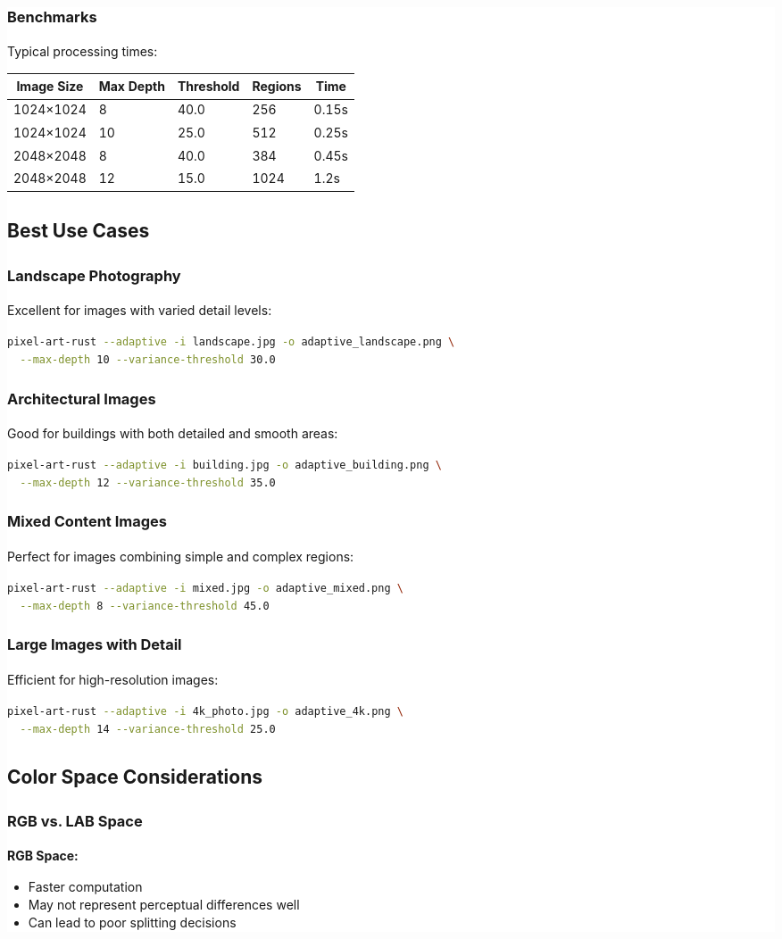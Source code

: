 ### Benchmarks

Typical processing times:

| Image Size | Max Depth | Threshold | Regions | Time    |
|------------|-----------|-----------|---------|---------|
| 1024×1024  | 8         | 40.0      | 256     | 0.15s   |
| 1024×1024  | 10        | 25.0      | 512     | 0.25s   |
| 2048×2048  | 8         | 40.0      | 384     | 0.45s   |
| 2048×2048  | 12        | 15.0      | 1024    | 1.2s    |

## Best Use Cases

### Landscape Photography
Excellent for images with varied detail levels:
```bash
pixel-art-rust --adaptive -i landscape.jpg -o adaptive_landscape.png \
  --max-depth 10 --variance-threshold 30.0
```

### Architectural Images
Good for buildings with both detailed and smooth areas:
```bash
pixel-art-rust --adaptive -i building.jpg -o adaptive_building.png \
  --max-depth 12 --variance-threshold 35.0
```

### Mixed Content Images
Perfect for images combining simple and complex regions:
```bash
pixel-art-rust --adaptive -i mixed.jpg -o adaptive_mixed.png \
  --max-depth 8 --variance-threshold 45.0
```

### Large Images with Detail
Efficient for high-resolution images:
```bash
pixel-art-rust --adaptive -i 4k_photo.jpg -o adaptive_4k.png \
  --max-depth 14 --variance-threshold 25.0
```

## Color Space Considerations

### RGB vs. LAB Space

**RGB Space:**
- Faster computation
- May not represent perceptual differences well
- Can lead to poor splitting decisions
